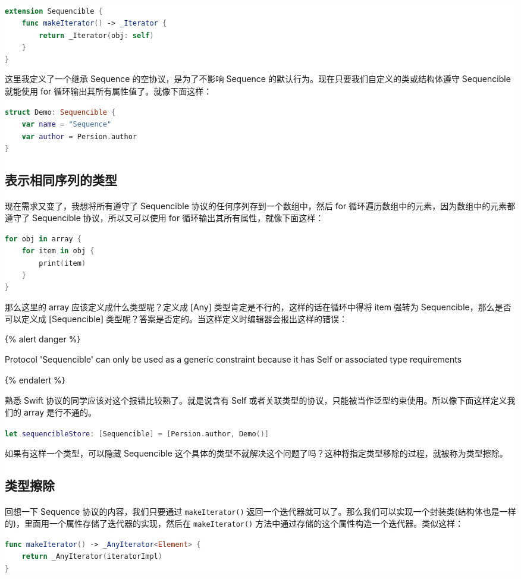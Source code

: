 ```swift
extension Sequencible {
    func makeIterator() -> _Iterator {
        return _Iterator(obj: self)
    }
}
```

这里我定义了一个继承 Sequence 的空协议，是为了不影响 Sequence 的默认行为。现在只要我们自定义的类或结构体遵守 Sequencible 就能使用 for 循环输出其所有属性值了。就像下面这样：

```swift
struct Demo: Sequencible {
    var name = "Sequence"
    var author = Persion.author
}
```


## 表示相同序列的类型 

现在需求又变了，我想将所有遵守了 Sequencible 协议的任何序列存到一个数组中，然后 for 循环遍历数组中的元素，因为数组中的元素都遵守了 Sequencible 协议，所以又可以使用 for 循环输出其所有属性，就像下面这样：

```Swift
for obj in array {
    for item in obj {
        print(item)
    }
}
```

那么这里的 array 应该定义成什么类型呢？定义成 [Any] 类型肯定是不行的，这样的话在循环中得将 item 强转为 Sequencible，那么是否可以定义成  [Sequencible] 类型呢？答案是否定的。当这样定义时编辑器会报出这样的错误：

{% alert danger %}

Protocol 'Sequencible' can only be used as a generic constraint because it has Self or associated type requirements

{% endalert %}

熟悉 Swift 协议的同学应该对这个报错比较熟了。就是说含有 Self 或者关联类型的协议，只能被当作泛型约束使用。所以像下面这样定义我们的 array 是行不通的。

```Swift
let sequencibleStore: [Sequencible] = [Persion.author, Demo()]
```

如果有这样一个类型，可以隐藏 Sequencible 这个具体的类型不就解决这个问题了吗？这种将指定类型移除的过程，就被称为类型擦除。


## 类型擦除

回想一下  Sequence 协议的内容，我们只要通过 `makeIterator()` 返回一个迭代器就可以了。那么我们可以实现一个封装类(结构体也是一样的)，里面用一个属性存储了迭代器的实现，然后在 `makeIterator()` 方法中通过存储的这个属性构造一个迭代器。类似这样：

```Swift
func makeIterator() -> _AnyIterator<Element> {
    return _AnyIterator(iteratorImpl)
}
```
